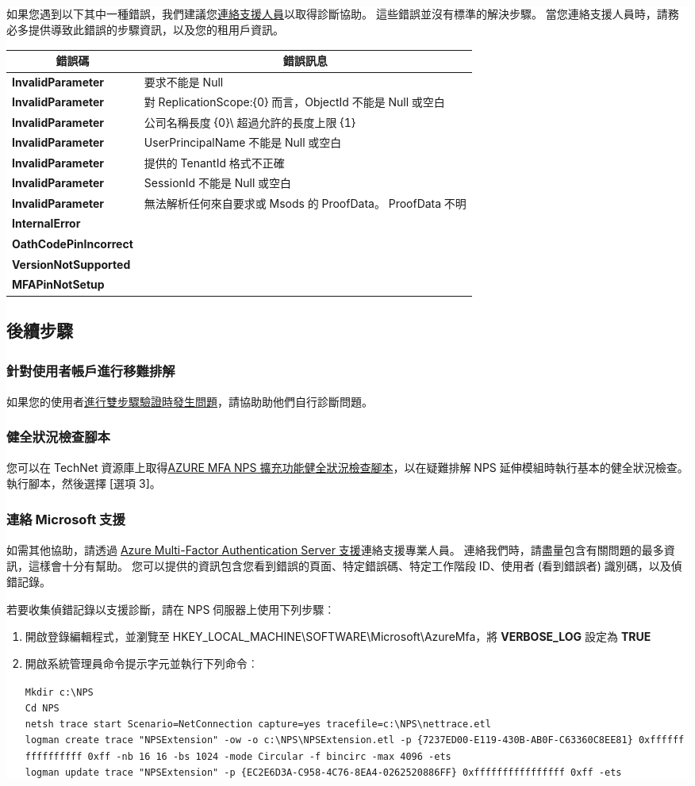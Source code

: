 如果您遇到以下其中一種錯誤，我們建議您[連絡支援人員](#contact-microsoft-support)以取得診斷協助。 這些錯誤並沒有標準的解決步驟。 當您連絡支援人員時，請務必多提供導致此錯誤的步驟資訊，以及您的租用戶資訊。

| 錯誤碼 | 錯誤訊息 |
| ---------- | ------------- |
| **InvalidParameter** | 要求不能是 Null |
| **InvalidParameter** | 對 ReplicationScope:{0} 而言，ObjectId 不能是 Null 或空白 |
| **InvalidParameter** | 公司名稱長度 \{0}\ 超過允許的長度上限 {1} |
| **InvalidParameter** | UserPrincipalName 不能是 Null 或空白 |
| **InvalidParameter** | 提供的 TenantId 格式不正確 |
| **InvalidParameter** | SessionId 不能是 Null 或空白 |
| **InvalidParameter** | 無法解析任何來自要求或 Msods 的 ProofData。 ProofData 不明 |
| **InternalError** |  |
| **OathCodePinIncorrect** |  |
| **VersionNotSupported** |  |
| **MFAPinNotSetup** |  |

## <a name="next-steps"></a>後續步驟

### <a name="troubleshoot-user-accounts"></a>針對使用者帳戶進行移難排解

如果您的使用者[進行雙步驟驗證時發生問題](../user-help/multi-factor-authentication-end-user-troubleshoot.md)，請協助助他們自行診斷問題。

### <a name="health-check-script"></a>健全狀況檢查腳本

您可以在 TechNet 資源庫上取得[AZURE MFA NPS 擴充功能健全狀況檢查腳本](https://gallery.technet.microsoft.com/Azure-MFA-NPS-Extension-648de6bb)，以在疑難排解 NPS 延伸模組時執行基本的健全狀況檢查。 執行腳本，然後選擇 [選項 3]。

### <a name="contact-microsoft-support"></a>連絡 Microsoft 支援

如需其他協助，請透過 [Azure Multi-Factor Authentication Server 支援](https://support.microsoft.com/oas/default.aspx?prid=14947)連絡支援專業人員。 連絡我們時，請盡量包含有關問題的最多資訊，這樣會十分有幫助。 您可以提供的資訊包含您看到錯誤的頁面、特定錯誤碼、特定工作階段 ID、使用者 (看到錯誤者) 識別碼，以及偵錯記錄。

若要收集偵錯記錄以支援診斷，請在 NPS 伺服器上使用下列步驟︰

1. 開啟登錄編輯程式，並瀏覽至 HKEY_LOCAL_MACHINE\SOFTWARE\Microsoft\AzureMfa，將 **VERBOSE_LOG** 設定為 **TRUE**
2. 開啟系統管理員命令提示字元並執行下列命令︰

   ```
   Mkdir c:\NPS
   Cd NPS
   netsh trace start Scenario=NetConnection capture=yes tracefile=c:\NPS\nettrace.etl
   logman create trace "NPSExtension" -ow -o c:\NPS\NPSExtension.etl -p {7237ED00-E119-430B-AB0F-C63360C8EE81} 0xffffffffffffffff 0xff -nb 16 16 -bs 1024 -mode Circular -f bincirc -max 4096 -ets
   logman update trace "NPSExtension" -p {EC2E6D3A-C958-4C76-8EA4-0262520886FF} 0xffffffffffffffff 0xff -ets
   ```
